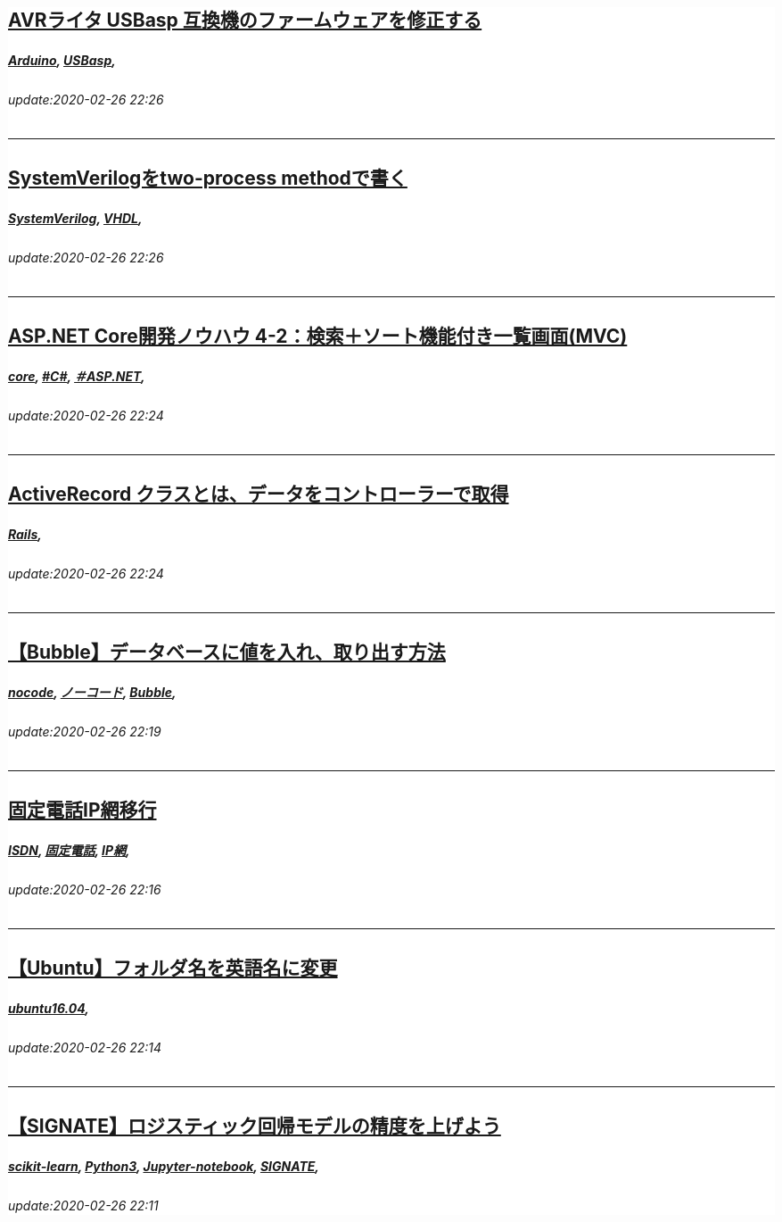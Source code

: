 ## [AVRライタ USBasp 互換機のファームウェアを修正する](https://qiita.com/odaki/items/06ae0462738d275a8c0b)
##### [Arduino](https://qiita.com/tags/Arduino), [USBasp](https://qiita.com/tags/USBasp), 
###### update:2020-02-26 22:26
---
## [SystemVerilogをtwo-process methodで書く](https://qiita.com/ryo_i6/items/cf064e816bfdb7babb81)
##### [SystemVerilog](https://qiita.com/tags/SystemVerilog), [VHDL](https://qiita.com/tags/VHDL), 
###### update:2020-02-26 22:26
---
## [ASP.NET Core開発ノウハウ 4-2：検索＋ソート機能付き一覧画面(MVC)](https://qiita.com/TR-MF/items/e5ba963be872ecdfe928)
##### [core](https://qiita.com/tags/core), [#C#](https://qiita.com/tags/#C#), [＃ASP.NET](https://qiita.com/tags/＃ASP.NET), 
###### update:2020-02-26 22:24
---
## [ActiveRecord クラスとは、データをコントローラーで取得](https://qiita.com/iverson3kobe0824/items/687f6d6717d126dc07ed)
##### [Rails](https://qiita.com/tags/Rails), 
###### update:2020-02-26 22:24
---
## [【Bubble】データベースに値を入れ、取り出す方法](https://qiita.com/NoCodeNinja/items/16b427c1b271c6a9f586)
##### [nocode](https://qiita.com/tags/nocode), [ノーコード](https://qiita.com/tags/ノーコード), [Bubble](https://qiita.com/tags/Bubble), 
###### update:2020-02-26 22:19
---
## [固定電話IP網移行](https://qiita.com/kaizen_nagoya/items/b0a37c9194928f0eaa33)
##### [ISDN](https://qiita.com/tags/ISDN), [固定電話](https://qiita.com/tags/固定電話), [IP網](https://qiita.com/tags/IP網), 
###### update:2020-02-26 22:16
---
## [【Ubuntu】フォルダ名を英語名に変更](https://qiita.com/Raleigh/items/62fa41fa2df6a5621c4a)
##### [ubuntu16.04](https://qiita.com/tags/ubuntu16.04), 
###### update:2020-02-26 22:14
---
## [【SIGNATE】ロジスティック回帰モデルの精度を上げよう](https://qiita.com/sakaidamasaru/items/aa838c043ffc1a1f4e13)
##### [scikit-learn](https://qiita.com/tags/scikit-learn), [Python3](https://qiita.com/tags/Python3), [Jupyter-notebook](https://qiita.com/tags/Jupyter-notebook), [SIGNATE](https://qiita.com/tags/SIGNATE), 
###### update:2020-02-26 22:11